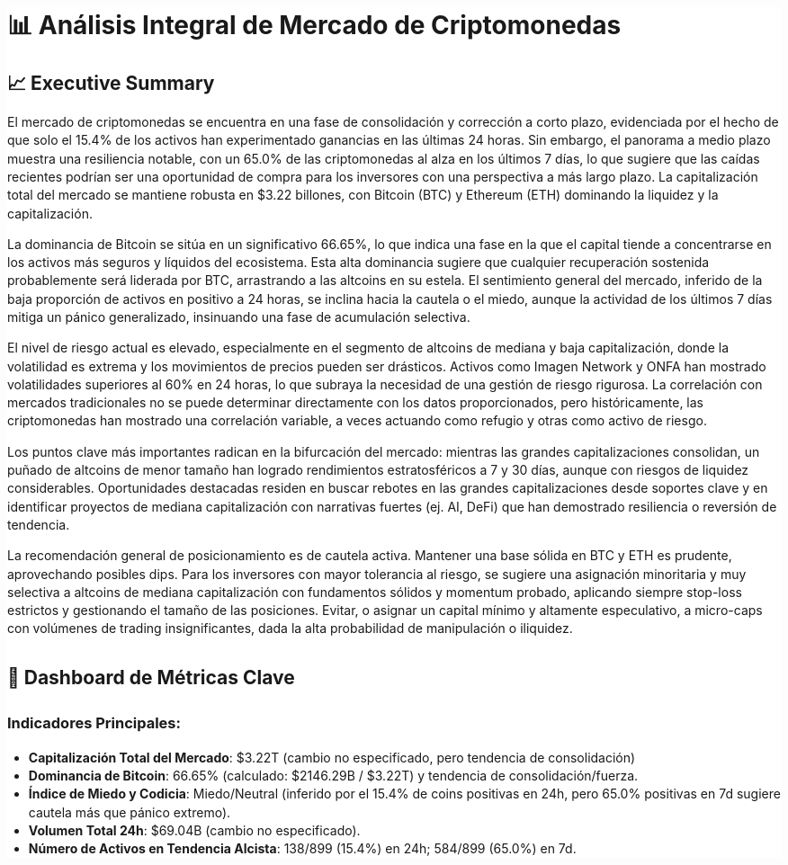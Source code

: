 # 📊 Análisis Integral de Mercado de Criptomonedas

## 📈 Executive Summary

El mercado de criptomonedas se encuentra en una fase de consolidación y corrección a corto plazo, evidenciada por el hecho de que solo el 15.4% de los activos han experimentado ganancias en las últimas 24 horas. Sin embargo, el panorama a medio plazo muestra una resiliencia notable, con un 65.0% de las criptomonedas al alza en los últimos 7 días, lo que sugiere que las caídas recientes podrían ser una oportunidad de compra para los inversores con una perspectiva a más largo plazo. La capitalización total del mercado se mantiene robusta en $3.22 billones, con Bitcoin (BTC) y Ethereum (ETH) dominando la liquidez y la capitalización.

La dominancia de Bitcoin se sitúa en un significativo 66.65%, lo que indica una fase en la que el capital tiende a concentrarse en los activos más seguros y líquidos del ecosistema. Esta alta dominancia sugiere que cualquier recuperación sostenida probablemente será liderada por BTC, arrastrando a las altcoins en su estela. El sentimiento general del mercado, inferido de la baja proporción de activos en positivo a 24 horas, se inclina hacia la cautela o el miedo, aunque la actividad de los últimos 7 días mitiga un pánico generalizado, insinuando una fase de acumulación selectiva.

El nivel de riesgo actual es elevado, especialmente en el segmento de altcoins de mediana y baja capitalización, donde la volatilidad es extrema y los movimientos de precios pueden ser drásticos. Activos como Imagen Network y ONFA han mostrado volatilidades superiores al 60% en 24 horas, lo que subraya la necesidad de una gestión de riesgo rigurosa. La correlación con mercados tradicionales no se puede determinar directamente con los datos proporcionados, pero históricamente, las criptomonedas han mostrado una correlación variable, a veces actuando como refugio y otras como activo de riesgo.

Los puntos clave más importantes radican en la bifurcación del mercado: mientras las grandes capitalizaciones consolidan, un puñado de altcoins de menor tamaño han logrado rendimientos estratosféricos a 7 y 30 días, aunque con riesgos de liquidez considerables. Oportunidades destacadas residen en buscar rebotes en las grandes capitalizaciones desde soportes clave y en identificar proyectos de mediana capitalización con narrativas fuertes (ej. AI, DeFi) que han demostrado resiliencia o reversión de tendencia.

La recomendación general de posicionamiento es de cautela activa. Mantener una base sólida en BTC y ETH es prudente, aprovechando posibles dips. Para los inversores con mayor tolerancia al riesgo, se sugiere una asignación minoritaria y muy selectiva a altcoins de mediana capitalización con fundamentos sólidos y momentum probado, aplicando siempre stop-loss estrictos y gestionando el tamaño de las posiciones. Evitar, o asignar un capital mínimo y altamente especulativo, a micro-caps con volúmenes de trading insignificantes, dada la alta probabilidad de manipulación o iliquidez.

## 🎯 Dashboard de Métricas Clave

### Indicadores Principales:

- **Capitalización Total del Mercado**: $3.22T (cambio no especificado, pero tendencia de consolidación)
- **Dominancia de Bitcoin**: 66.65% (calculado: $2146.29B / $3.22T) y tendencia de consolidación/fuerza.
- **Índice de Miedo y Codicia**: Miedo/Neutral (inferido por el 15.4% de coins positivas en 24h, pero 65.0% positivas en 7d sugiere cautela más que pánico extremo).
- **Volumen Total 24h**: $69.04B (cambio no especificado).
- **Número de Activos en Tendencia Alcista**: 138/899 (15.4%) en 24h; 584/899 (65.0%) en 7d.
